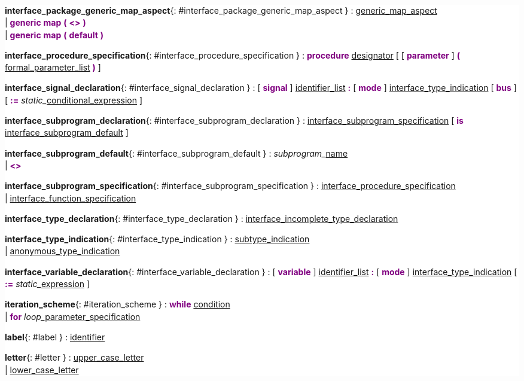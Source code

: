 **interface\_package\_generic\_map\_aspect**{: #interface_package_generic_map_aspect }
:	<a href="#generic_map_aspect">generic\_map\_aspect</a>   
        | <font color="purple"><b>generic</b></font> <font color="purple"><b>map</b></font> <font color="purple"><b>(</b></font> <font color="purple"><b><></b></font> <font color="purple"><b>)</b></font>   
        | <font color="purple"><b>generic</b></font> <font color="purple"><b>map</b></font> <font color="purple"><b>(</b></font> <font color="purple"><b>default</b></font> <font color="purple"><b>)</b></font> 
  
**interface\_procedure\_specification**{: #interface_procedure_specification }
:	<font color="purple"><b>procedure</b></font> <a href="#designator">designator</a>  \[  \[ <font color="purple"><b>parameter</b></font>  ]  <font color="purple"><b>(</b></font> <a href="#formal_parameter_list">formal\_parameter\_list</a> <font color="purple"><b>)</b></font>  ]  
  
**interface\_signal\_declaration**{: #interface_signal_declaration }
:	 \[ <font color="purple"><b>signal</b></font>  ]  <a href="#identifier_list">identifier\_list</a> <font color="purple"><b>:</b></font>  \[ <font color="purple"><b>mode</b></font>  ]  <a href="#interface_type_indication">interface\_type\_indication</a>  \[ <font color="purple"><b>bus</b></font>  ]   \[ <font color="purple"><b>:=</b></font> <em>static\_</em><a href="#conditional_expression">conditional\_expression</a>  ]  
  
**interface\_subprogram\_declaration**{: #interface_subprogram_declaration }
:	<a href="#interface_subprogram_specification">interface\_subprogram\_specification</a>  \[ <font color="purple"><b>is</b></font> <a href="#interface_subprogram_default">interface\_subprogram\_default</a>  ]  
  
**interface\_subprogram\_default**{: #interface_subprogram_default }
:	<em>subprogram\_</em><a href="#name">name</a>   
        | <font color="purple"><b><></b></font> 
  
**interface\_subprogram\_specification**{: #interface_subprogram_specification }
:	<a href="#interface_procedure_specification">interface\_procedure\_specification</a>   
        | <a href="#interface_function_specification">interface\_function\_specification</a> 
  
**interface\_type\_declaration**{: #interface_type_declaration }
:	<a href="#interface_incomplete_type_declaration">interface\_incomplete\_type\_declaration</a> 
  
**interface\_type\_indication**{: #interface_type_indication }
:	<a href="#subtype_indication">subtype\_indication</a>   
        | <a href="#anonymous_type_indication">anonymous\_type\_indication</a> 
  
**interface\_variable\_declaration**{: #interface_variable_declaration }
:	 \[ <font color="purple"><b>variable</b></font>  ]  <a href="#identifier_list">identifier\_list</a> <font color="purple"><b>:</b></font>  \[ <font color="purple"><b>mode</b></font>  ]  <a href="#interface_type_indication">interface\_type\_indication</a>  \[ <font color="purple"><b>:=</b></font> <em>static\_</em><a href="#expression">expression</a>  ]  
  
**iteration\_scheme**{: #iteration_scheme }
:	<font color="purple"><b>while</b></font> <a href="#condition">condition</a>   
        | <font color="purple"><b>for</b></font> <em>loop\_</em><a href="#parameter_specification">parameter\_specification</a> 
  
**label**{: #label }
:	<a href="#identifier">identifier</a> 
  
**letter**{: #letter }
:	<a href="#upper_case_letter">upper\_case\_letter</a>   
        | <a href="#lower_case_letter">lower\_case\_letter</a> 
  